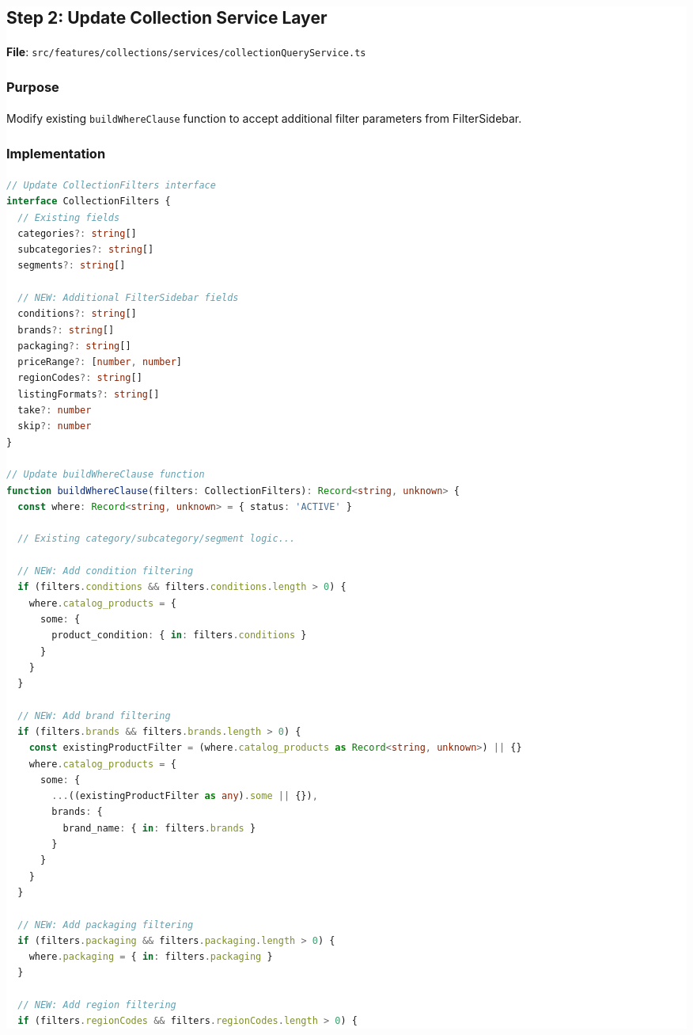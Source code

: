 ## Step 2: Update Collection Service Layer
**File**: `src/features/collections/services/collectionQueryService.ts`

### Purpose
Modify existing `buildWhereClause` function to accept additional filter parameters from FilterSidebar.

### Implementation
```typescript
// Update CollectionFilters interface
interface CollectionFilters {
  // Existing fields
  categories?: string[]
  subcategories?: string[]
  segments?: string[]
  
  // NEW: Additional FilterSidebar fields
  conditions?: string[]
  brands?: string[]
  packaging?: string[]
  priceRange?: [number, number]
  regionCodes?: string[]
  listingFormats?: string[]
  take?: number
  skip?: number
}

// Update buildWhereClause function
function buildWhereClause(filters: CollectionFilters): Record<string, unknown> {
  const where: Record<string, unknown> = { status: 'ACTIVE' }

  // Existing category/subcategory/segment logic...

  // NEW: Add condition filtering
  if (filters.conditions && filters.conditions.length > 0) {
    where.catalog_products = {
      some: {
        product_condition: { in: filters.conditions }
      }
    }
  }

  // NEW: Add brand filtering  
  if (filters.brands && filters.brands.length > 0) {
    const existingProductFilter = (where.catalog_products as Record<string, unknown>) || {}
    where.catalog_products = {
      some: {
        ...((existingProductFilter as any).some || {}),
        brands: {
          brand_name: { in: filters.brands }
        }
      }
    }
  }

  // NEW: Add packaging filtering
  if (filters.packaging && filters.packaging.length > 0) {
    where.packaging = { in: filters.packaging }
  }

  // NEW: Add region filtering
  if (filters.regionCodes && filters.regionCodes.length > 0) {
```